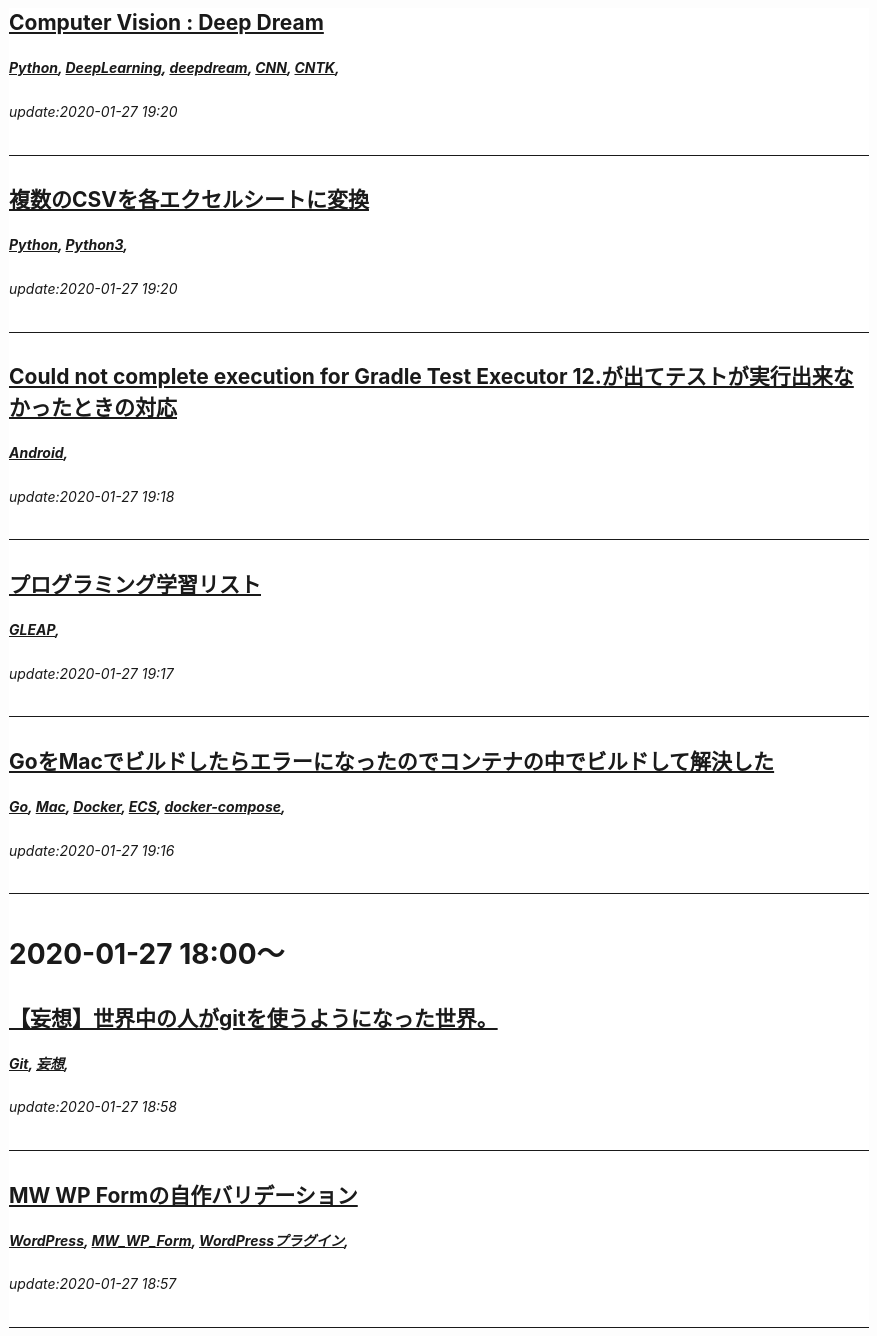 ## [Computer Vision : Deep Dream](https://qiita.com/sho_watari/items/cb6fca44966ea51819e5)
##### [Python](https://qiita.com/tags/Python), [DeepLearning](https://qiita.com/tags/DeepLearning), [deepdream](https://qiita.com/tags/deepdream), [CNN](https://qiita.com/tags/CNN), [CNTK](https://qiita.com/tags/CNTK), 
###### update:2020-01-27 19:20
---
## [複数のCSVを各エクセルシートに変換](https://qiita.com/tyariponzu614/items/c3d31329038398736032)
##### [Python](https://qiita.com/tags/Python), [Python3](https://qiita.com/tags/Python3), 
###### update:2020-01-27 19:20
---
## [Could not complete execution for Gradle Test Executor 12.が出てテストが実行出来なかったときの対応](https://qiita.com/iwata-n/items/5cbb6dae92b1b5253fd6)
##### [Android](https://qiita.com/tags/Android), 
###### update:2020-01-27 19:18
---
## [プログラミング学習リスト](https://qiita.com/KeiichiroHiga/items/53f128097a8fc8b4e243)
##### [GLEAP](https://qiita.com/tags/GLEAP), 
###### update:2020-01-27 19:17
---
## [GoをMacでビルドしたらエラーになったのでコンテナの中でビルドして解決した](https://qiita.com/whisky-shusuky/items/a251af8e15ea41b8fd6d)
##### [Go](https://qiita.com/tags/Go), [Mac](https://qiita.com/tags/Mac), [Docker](https://qiita.com/tags/Docker), [ECS](https://qiita.com/tags/ECS), [docker-compose](https://qiita.com/tags/docker-compose), 
###### update:2020-01-27 19:16
---




# 2020-01-27 18:00～
## [【妄想】世界中の人がgitを使うようになった世界。](https://qiita.com/AKKYM/items/3ea02990176036f10ffa)
##### [Git](https://qiita.com/tags/Git), [妄想](https://qiita.com/tags/妄想), 
###### update:2020-01-27 18:58
---
## [MW WP Formの自作バリデーション](https://qiita.com/k-gen/items/9c45009495dd20108eba)
##### [WordPress](https://qiita.com/tags/WordPress), [MW_WP_Form](https://qiita.com/tags/MW_WP_Form), [WordPressプラグイン](https://qiita.com/tags/WordPressプラグイン), 
###### update:2020-01-27 18:57
---